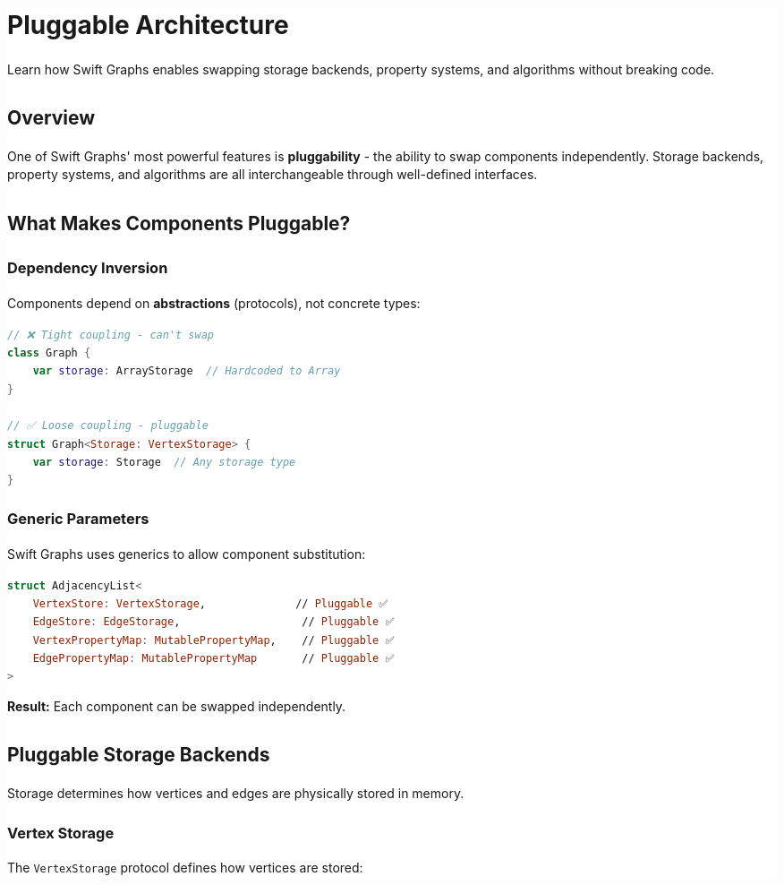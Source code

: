 # Pluggable Architecture

Learn how Swift Graphs enables swapping storage backends, property systems, and algorithms without breaking code.

## Overview

One of Swift Graphs' most powerful features is **pluggability** - the ability to swap components independently. Storage backends, property systems, and algorithms are all interchangeable through well-defined interfaces.

## What Makes Components Pluggable?

### Dependency Inversion

Components depend on **abstractions** (protocols), not concrete types:

```swift
// ❌ Tight coupling - can't swap
class Graph {
    var storage: ArrayStorage  // Hardcoded to Array
}

// ✅ Loose coupling - pluggable
struct Graph<Storage: VertexStorage> {
    var storage: Storage  // Any storage type
}
```

### Generic Parameters

Swift Graphs uses generics to allow component substitution:

```swift
struct AdjacencyList<
    VertexStore: VertexStorage,              // Pluggable ✅
    EdgeStore: EdgeStorage,                   // Pluggable ✅
    VertexPropertyMap: MutablePropertyMap,    // Pluggable ✅
    EdgePropertyMap: MutablePropertyMap       // Pluggable ✅
>
```

**Result:** Each component can be swapped independently.

## Pluggable Storage Backends

Storage determines how vertices and edges are physically stored in memory.

### Vertex Storage

The `VertexStorage` protocol defines how vertices are stored:
